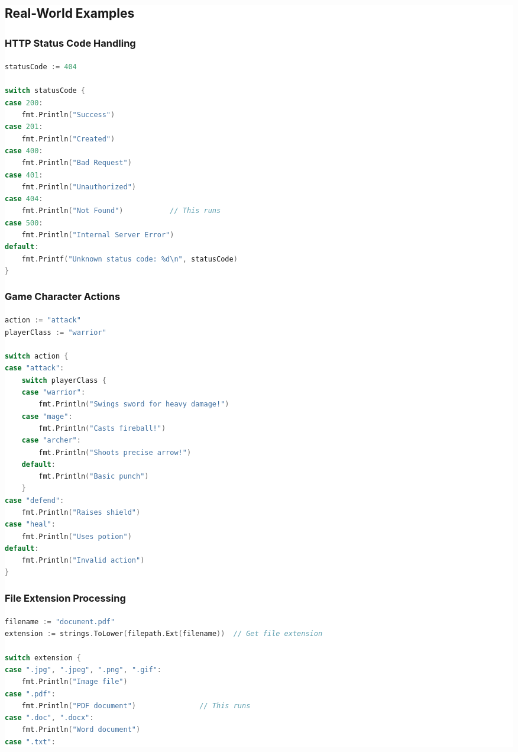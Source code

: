 ## Real-World Examples

### HTTP Status Code Handling
```go
statusCode := 404

switch statusCode {
case 200:
    fmt.Println("Success")
case 201:
    fmt.Println("Created")
case 400:
    fmt.Println("Bad Request")
case 401:
    fmt.Println("Unauthorized")
case 404:
    fmt.Println("Not Found")           // This runs
case 500:
    fmt.Println("Internal Server Error")
default:
    fmt.Printf("Unknown status code: %d\n", statusCode)
}
```

### Game Character Actions
```go
action := "attack"
playerClass := "warrior"

switch action {
case "attack":
    switch playerClass {
    case "warrior":
        fmt.Println("Swings sword for heavy damage!")
    case "mage":
        fmt.Println("Casts fireball!")
    case "archer":
        fmt.Println("Shoots precise arrow!")
    default:
        fmt.Println("Basic punch")
    }
case "defend":
    fmt.Println("Raises shield")
case "heal":
    fmt.Println("Uses potion")
default:
    fmt.Println("Invalid action")
}
```

### File Extension Processing
```go
filename := "document.pdf"
extension := strings.ToLower(filepath.Ext(filename))  // Get file extension

switch extension {
case ".jpg", ".jpeg", ".png", ".gif":
    fmt.Println("Image file")
case ".pdf":
    fmt.Println("PDF document")               // This runs
case ".doc", ".docx":
    fmt.Println("Word document")
case ".txt":
```